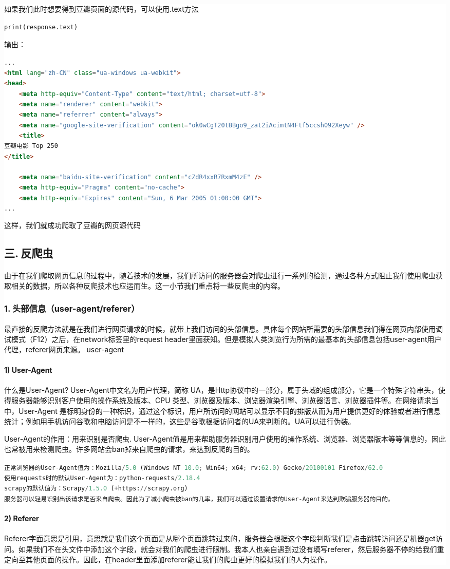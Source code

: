 如果我们此时想要得到豆瓣页面的源代码，可以使用.text方法
```
print(response.text)
```

输出：
```HTML
...
<html lang="zh-CN" class="ua-windows ua-webkit">
<head>
    <meta http-equiv="Content-Type" content="text/html; charset=utf-8">
    <meta name="renderer" content="webkit">
    <meta name="referrer" content="always">
    <meta name="google-site-verification" content="ok0wCgT20tBBgo9_zat2iAcimtN4Ftf5ccsh092Xeyw" />
    <title>
豆瓣电影 Top 250
</title>
    
    <meta name="baidu-site-verification" content="cZdR4xxR7RxmM4zE" />
    <meta http-equiv="Pragma" content="no-cache">
    <meta http-equiv="Expires" content="Sun, 6 Mar 2005 01:00:00 GMT">
...
```
这样，我们就成功爬取了豆瓣的网页源代码


## 三. 反爬虫

由于在我们爬取网页信息的过程中，随着技术的发展，我们所访问的服务器会对爬虫进行一系列的检测，通过各种方式阻止我们使用爬虫获取相关的数据，所以各种反爬技术也应运而生。这一小节我们重点将一些反爬虫的内容。

### 1. 头部信息（user-agent/referer）
最直接的反爬方法就是在我们进行网页请求的时候，就带上我们访问的头部信息。具体每个网站所需要的头部信息我们得在网页内部使用调试模式（F12）之后，在network标签里的request header里面获知。但是模拟人类浏览行为所需的最基本的头部信息包括user-agent用户代理，referer网页来源。
user-agent

#### 1) User-Agent
什么是User-Agent?
User-Agent中文名为用户代理，简称 UA，是Http协议中的一部分，属于头域的组成部分，它是一个特殊字符串头，使得服务器能够识别客户使用的操作系统及版本、CPU 类型、浏览器及版本、浏览器渲染引擎、浏览器语言、浏览器插件等。在网络请求当中，User-Agent 是标明身份的一种标识，通过这个标识，用户所访问的网站可以显示不同的排版从而为用户提供更好的体验或者进行信息统计；例如用手机访问谷歌和电脑访问是不一样的，这些是谷歌根据访问者的UA来判断的。UA可以进行伪装。

User-Agent的作用：用来识别是否爬虫.
User-Agent值是用来帮助服务器识别用户使用的操作系统、浏览器、浏览器版本等等信息的，因此也常被用来检测爬虫。许多网站会ban掉来自爬虫的请求，来达到反爬的目的。

```python
正常浏览器的User-Agent值为：Mozilla/5.0 (Windows NT 10.0; Win64; x64; rv:62.0) Gecko/20100101 Firefox/62.0
使用requests时的默认User-Agent为：python-requests/2.18.4
scrapy的默认值为：Scrapy/1.5.0 (+https://scrapy.org)
服务器可以轻易识别出该请求是否来自爬虫。因此为了减小爬虫被ban的几率，我们可以通过设置请求的User-Agent来达到欺骗服务器的目的。
```
#### 2) Referer
Referer字面意思是引用，意思就是我们这个页面是从哪个页面跳转过来的，服务器会根据这个字段判断我们是点击跳转访问还是机器get访问。如果我们不在头文件中添加这个字段，就会对我们的爬虫进行限制。我本人也亲自遇到过没有填写referer，然后服务器不停的给我们重定向至其他页面的操作。因此，在header里面添加referer能让我们的爬虫更好的模拟我们的人为操作。
